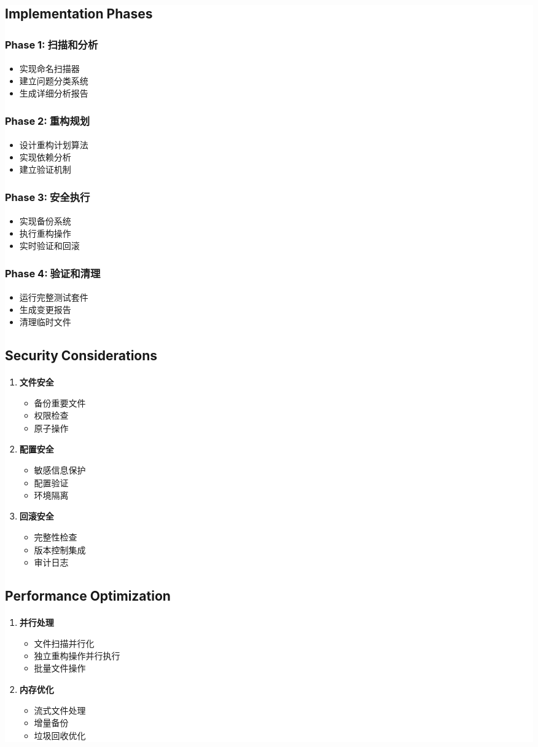 ## Implementation Phases

### Phase 1: 扫描和分析
- 实现命名扫描器
- 建立问题分类系统
- 生成详细分析报告

### Phase 2: 重构规划
- 设计重构计划算法
- 实现依赖分析
- 建立验证机制

### Phase 3: 安全执行
- 实现备份系统
- 执行重构操作
- 实时验证和回滚

### Phase 4: 验证和清理
- 运行完整测试套件
- 生成变更报告
- 清理临时文件

## Security Considerations

1. **文件安全**
   - 备份重要文件
   - 权限检查
   - 原子操作

2. **配置安全**
   - 敏感信息保护
   - 配置验证
   - 环境隔离

3. **回滚安全**
   - 完整性检查
   - 版本控制集成
   - 审计日志

## Performance Optimization

1. **并行处理**
   - 文件扫描并行化
   - 独立重构操作并行执行
   - 批量文件操作

2. **内存优化**
   - 流式文件处理
   - 增量备份
   - 垃圾回收优化

